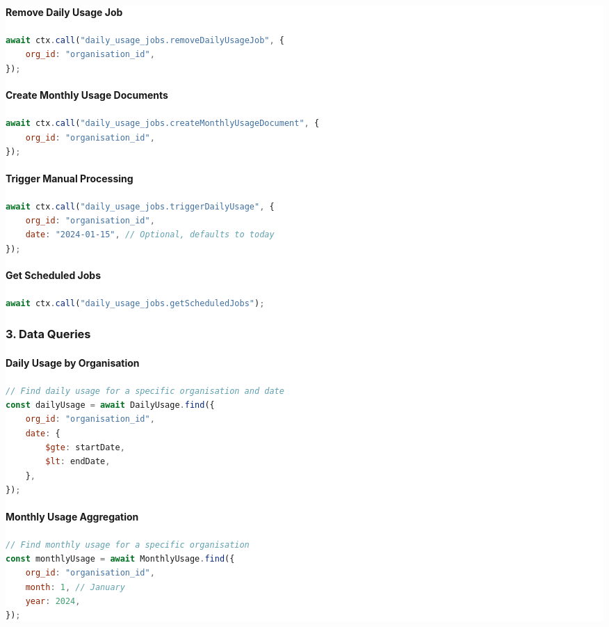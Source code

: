 #### Remove Daily Usage Job

```javascript
await ctx.call("daily_usage_jobs.removeDailyUsageJob", {
    org_id: "organisation_id",
});
```

#### Create Monthly Usage Documents

```javascript
await ctx.call("daily_usage_jobs.createMonthlyUsageDocument", {
    org_id: "organisation_id",
});
```

#### Trigger Manual Processing

```javascript
await ctx.call("daily_usage_jobs.triggerDailyUsage", {
    org_id: "organisation_id",
    date: "2024-01-15", // Optional, defaults to today
});
```

#### Get Scheduled Jobs

```javascript
await ctx.call("daily_usage_jobs.getScheduledJobs");
```

### 3. Data Queries

#### Daily Usage by Organisation

```javascript
// Find daily usage for a specific organisation and date
const dailyUsage = await DailyUsage.find({
    org_id: "organisation_id",
    date: {
        $gte: startDate,
        $lt: endDate,
    },
});
```

#### Monthly Usage Aggregation

```javascript
// Find monthly usage for a specific organisation
const monthlyUsage = await MonthlyUsage.find({
    org_id: "organisation_id",
    month: 1, // January
    year: 2024,
});
```
